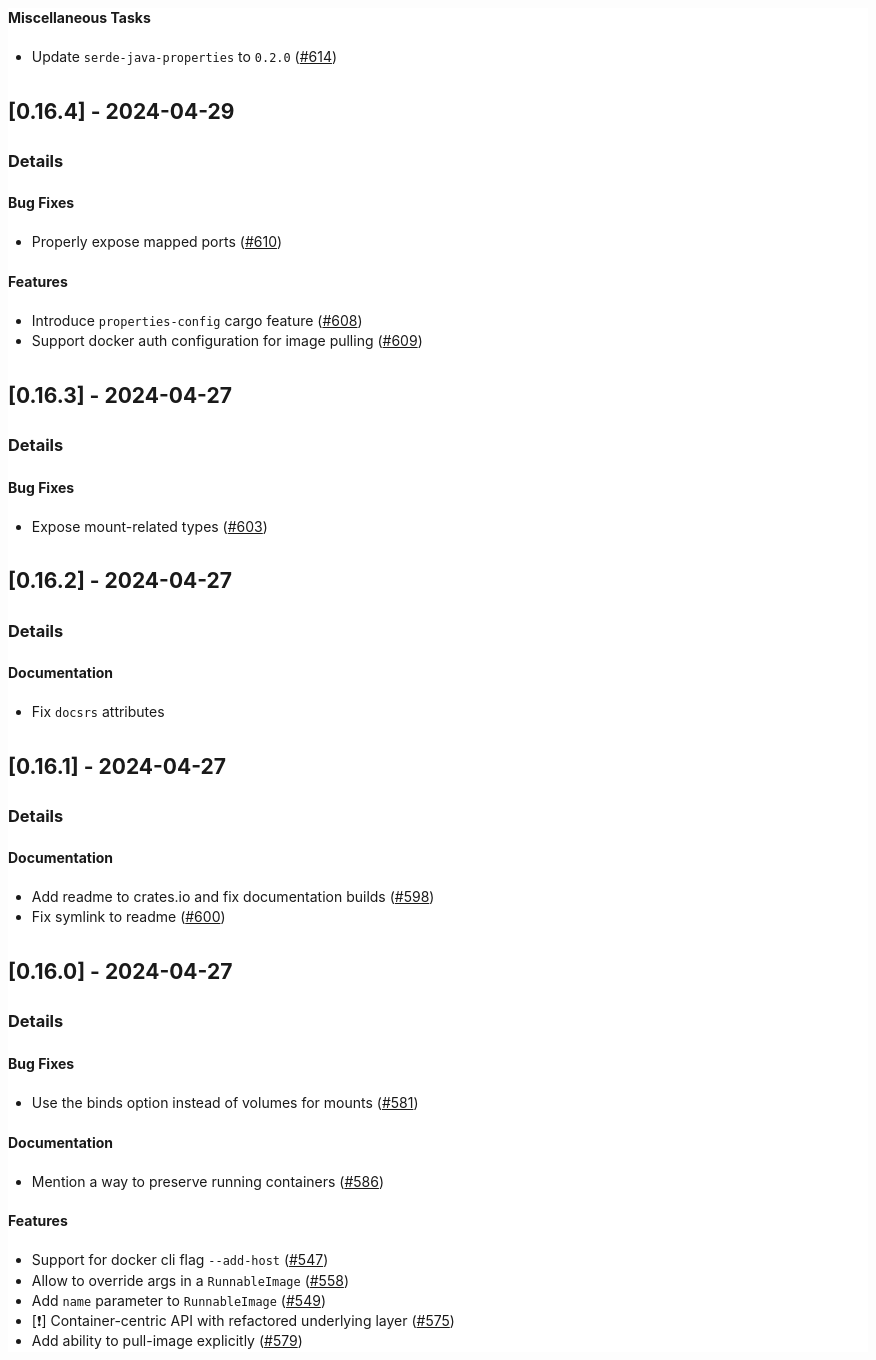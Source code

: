 #### Miscellaneous Tasks
- Update `serde-java-properties` to `0.2.0` ([#614](https://github.com/testcontainers/testcontainers-rs/pull/614))
## [0.16.4] - 2024-04-29
### Details
#### Bug Fixes
- Properly expose mapped ports ([#610](https://github.com/testcontainers/testcontainers-rs/pull/610))

#### Features
- Introduce `properties-config` cargo feature ([#608](https://github.com/testcontainers/testcontainers-rs/pull/608))
- Support docker auth configuration for image pulling ([#609](https://github.com/testcontainers/testcontainers-rs/pull/609))
## [0.16.3] - 2024-04-27
### Details
#### Bug Fixes
- Expose mount-related types ([#603](https://github.com/testcontainers/testcontainers-rs/pull/603))
## [0.16.2] - 2024-04-27
### Details
#### Documentation
- Fix `docsrs` attributes
## [0.16.1] - 2024-04-27
### Details
#### Documentation
- Add readme to crates.io and fix documentation builds ([#598](https://github.com/testcontainers/testcontainers-rs/pull/598))
- Fix symlink to readme ([#600](https://github.com/testcontainers/testcontainers-rs/pull/600))
## [0.16.0] - 2024-04-27
### Details
#### Bug Fixes
- Use the binds option instead of volumes for mounts ([#581](https://github.com/testcontainers/testcontainers-rs/pull/581))

#### Documentation
- Mention a way to preserve running containers ([#586](https://github.com/testcontainers/testcontainers-rs/pull/586))

#### Features
- Support for docker cli flag `--add-host` ([#547](https://github.com/testcontainers/testcontainers-rs/pull/547))
- Allow to override args in a `RunnableImage` ([#558](https://github.com/testcontainers/testcontainers-rs/pull/558))
- Add `name` parameter to `RunnableImage` ([#549](https://github.com/testcontainers/testcontainers-rs/pull/549))
- [❗] Container-centric API with refactored underlying layer ([#575](https://github.com/testcontainers/testcontainers-rs/pull/575))
- Add ability to pull-image explicitly ([#579](https://github.com/testcontainers/testcontainers-rs/pull/579))

